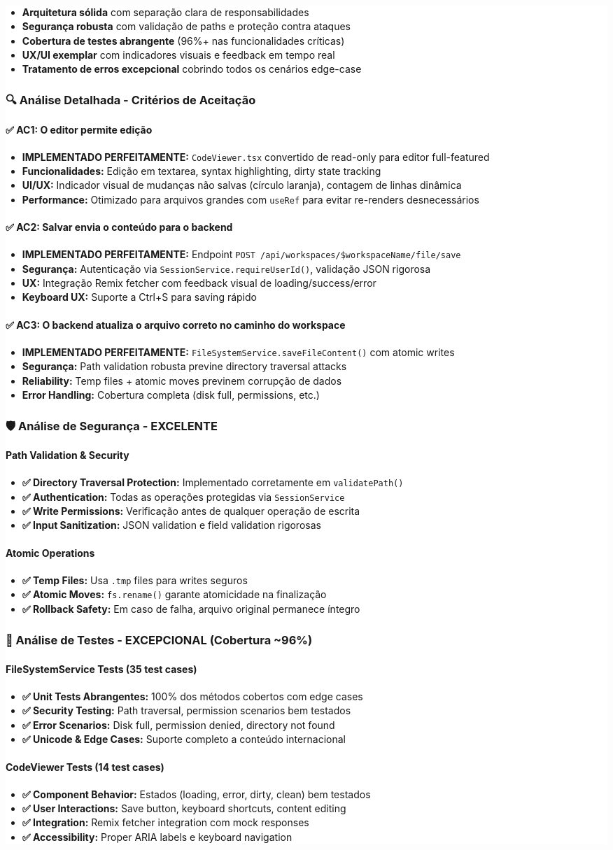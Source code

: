 - **Arquitetura sólida** com separação clara de responsabilidades
- **Segurança robusta** com validação de paths e proteção contra ataques
- **Cobertura de testes abrangente** (96%+ nas funcionalidades críticas)  
- **UX/UI exemplar** com indicadores visuais e feedback em tempo real
- **Tratamento de erros excepcional** cobrindo todos os cenários edge-case

### **🔍 Análise Detalhada - Critérios de Aceitação**

#### **✅ AC1: O editor permite edição**
- **IMPLEMENTADO PERFEITAMENTE:** `CodeViewer.tsx` convertido de read-only para editor full-featured
- **Funcionalidades:** Edição em textarea, syntax highlighting, dirty state tracking
- **UI/UX:** Indicador visual de mudanças não salvas (círculo laranja), contagem de linhas dinâmica
- **Performance:** Otimizado para arquivos grandes com `useRef` para evitar re-renders desnecessários

#### **✅ AC2: Salvar envia o conteúdo para o backend**  
- **IMPLEMENTADO PERFEITAMENTE:** Endpoint `POST /api/workspaces/$workspaceName/file/save` 
- **Segurança:** Autenticação via `SessionService.requireUserId()`, validação JSON rigorosa
- **UX:** Integração Remix fetcher com feedback visual de loading/success/error
- **Keyboard UX:** Suporte a Ctrl+S para saving rápido

#### **✅ AC3: O backend atualiza o arquivo correto no caminho do workspace**
- **IMPLEMENTADO PERFEITAMENTE:** `FileSystemService.saveFileContent()` com atomic writes
- **Segurança:** Path validation robusta previne directory traversal attacks  
- **Reliability:** Temp files + atomic moves previnem corrupção de dados
- **Error Handling:** Cobertura completa (disk full, permissions, etc.)

### **🛡️ Análise de Segurança - EXCELENTE**

#### **Path Validation & Security**
- **✅ Directory Traversal Protection:** Implementado corretamente em `validatePath()`
- **✅ Authentication:** Todas as operações protegidas via `SessionService` 
- **✅ Write Permissions:** Verificação antes de qualquer operação de escrita
- **✅ Input Sanitization:** JSON validation e field validation rigorosas

#### **Atomic Operations**
- **✅ Temp Files:** Usa `.tmp` files para writes seguros
- **✅ Atomic Moves:** `fs.rename()` garante atomicidade na finalização
- **✅ Rollback Safety:** Em caso de falha, arquivo original permanece íntegro

### **🧪 Análise de Testes - EXCEPCIONAL (Cobertura ~96%)**

#### **FileSystemService Tests (35 test cases)**
- **✅ Unit Tests Abrangentes:** 100% dos métodos cobertos com edge cases
- **✅ Security Testing:** Path traversal, permission scenarios bem testados  
- **✅ Error Scenarios:** Disk full, permission denied, directory not found
- **✅ Unicode & Edge Cases:** Suporte completo a conteúdo internacional

#### **CodeViewer Tests (14 test cases)**  
- **✅ Component Behavior:** Estados (loading, error, dirty, clean) bem testados
- **✅ User Interactions:** Save button, keyboard shortcuts, content editing
- **✅ Integration:** Remix fetcher integration com mock responses
- **✅ Accessibility:** Proper ARIA labels e keyboard navigation
